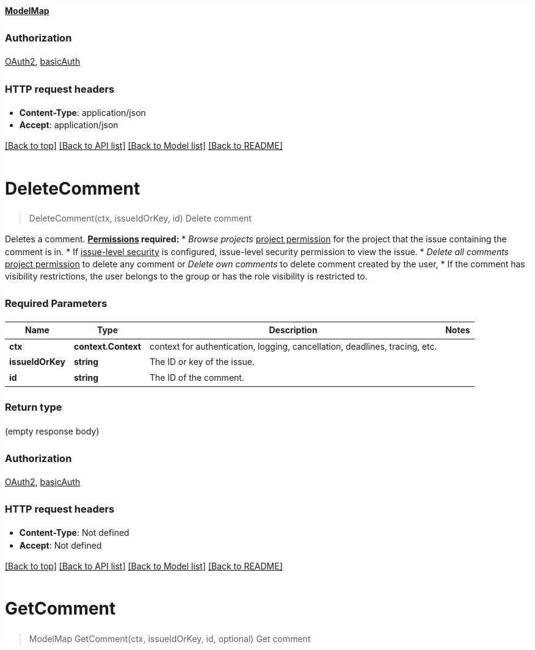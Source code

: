 [**ModelMap**](map.md)

### Authorization

[OAuth2](../README.md#OAuth2), [basicAuth](../README.md#basicAuth)

### HTTP request headers

 - **Content-Type**: application/json
 - **Accept**: application/json

[[Back to top]](#) [[Back to API list]](../README.md#documentation-for-api-endpoints) [[Back to Model list]](../README.md#documentation-for-models) [[Back to README]](../README.md)

# **DeleteComment**
> DeleteComment(ctx, issueIdOrKey, id)
Delete comment

Deletes a comment.  **[Permissions](#permissions) required:**   *  *Browse projects* [project permission](https://confluence.atlassian.com/x/yodKLg) for the project that the issue containing the comment is in.  *  If [issue-level security](https://confluence.atlassian.com/x/J4lKLg) is configured, issue-level security permission to view the issue.  *  *Delete all comments*[ project permission](https://confluence.atlassian.com/x/yodKLg) to delete any comment or *Delete own comments* to delete comment created by the user,  *  If the comment has visibility restrictions, the user belongs to the group or has the role visibility is restricted to.

### Required Parameters

Name | Type | Description  | Notes
------------- | ------------- | ------------- | -------------
 **ctx** | **context.Context** | context for authentication, logging, cancellation, deadlines, tracing, etc.
  **issueIdOrKey** | **string**| The ID or key of the issue. | 
  **id** | **string**| The ID of the comment. | 

### Return type

 (empty response body)

### Authorization

[OAuth2](../README.md#OAuth2), [basicAuth](../README.md#basicAuth)

### HTTP request headers

 - **Content-Type**: Not defined
 - **Accept**: Not defined

[[Back to top]](#) [[Back to API list]](../README.md#documentation-for-api-endpoints) [[Back to Model list]](../README.md#documentation-for-models) [[Back to README]](../README.md)

# **GetComment**
> ModelMap GetComment(ctx, issueIdOrKey, id, optional)
Get comment
